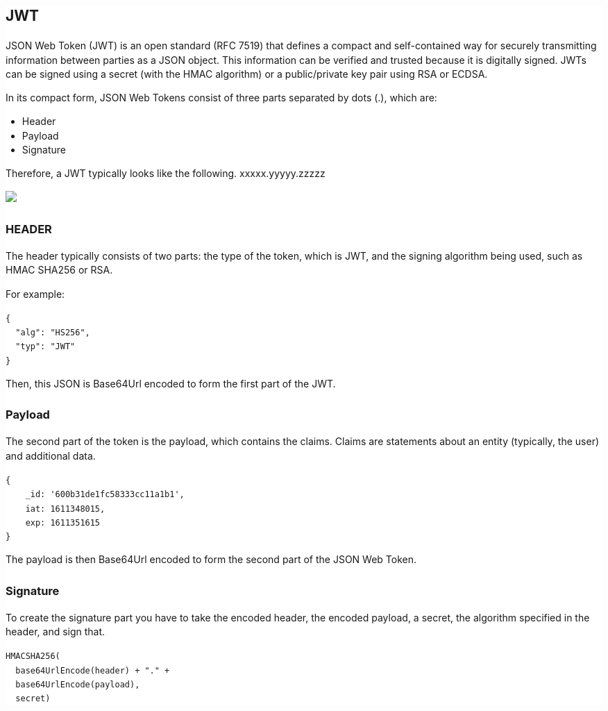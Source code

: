 ## JWT

JSON Web Token (JWT) is an open standard (RFC 7519) that defines a compact and self-contained way for securely transmitting information between parties as a JSON object. This information can be verified and trusted because it is digitally signed. JWTs can be signed using a secret (with the HMAC algorithm) or a public/private key pair using RSA or ECDSA.

In its compact form, JSON Web Tokens consist of three parts separated by dots (.), which are:

- Header
- Payload
- Signature

Therefore, a JWT typically looks like the following.
xxxxx.yyyyy.zzzzz

<img src='jwt.png'>

### HEADER

The header typically consists of two parts: the type of the token, which is JWT, and the signing algorithm being used, such as HMAC SHA256 or RSA.

For example:

```
{
  "alg": "HS256",
  "typ": "JWT"
}
```

Then, this JSON is Base64Url encoded to form the first part of the JWT.

### Payload

The second part of the token is the payload, which contains the claims. Claims are statements about an entity (typically, the user) and additional data.

```
{
    _id: '600b31de1fc58333cc11a1b1',
    iat: 1611348015,
    exp: 1611351615
}
```

The payload is then Base64Url encoded to form the second part of the JSON Web Token.

### Signature

To create the signature part you have to take the encoded header, the encoded payload, a secret, the algorithm specified in the header, and sign that.

```
HMACSHA256(
  base64UrlEncode(header) + "." +
  base64UrlEncode(payload),
  secret)
```
